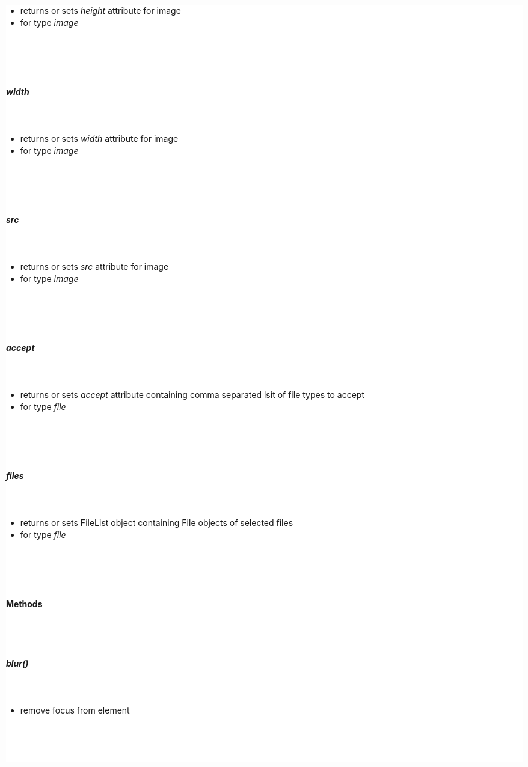* returns or sets _height_ attribute for image
* for type _image_

<br>
<br>
<br>

##### **width**
<br>

* returns or sets _width_ attribute for image
* for type _image_

<br>
<br>
<br>

##### **src**
<br>

* returns or sets _src_ attribute for image
* for type _image_

<br>
<br>
<br>

##### **accept**
<br>

* returns or sets _accept_ attribute containing comma separated lsit of file types to accept
* for type _file_

<br>
<br>
<br>

##### **files**
<br>

* returns or sets FileList object containing File objects of selected files
* for type _file_

<br>
<br>
<br>

#### **Methods**
<br>
<br>

##### **blur()**
<br>

* remove focus from element

<br>
<br>
<br>
